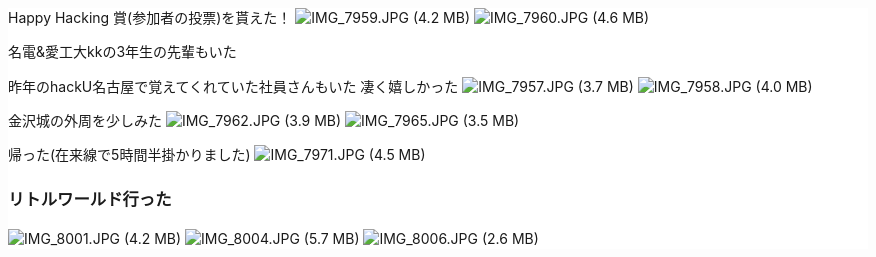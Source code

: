 Happy Hacking 賞(参加者の投票)を貰えた！
<img width="3024" alt="IMG_7959.JPG (4.2 MB)" src="https://img.esa.io/uploads/production/attachments/13979/2024/09/24/148142/0a6d1925-76d1-4a46-a073-b6b280e3dd1d.JPG">
<img width="3024" alt="IMG_7960.JPG (4.6 MB)" src="https://img.esa.io/uploads/production/attachments/13979/2024/09/24/148142/5fca962e-7d48-4656-8610-664fe0b72b44.JPG">

名電&愛工大kkの3年生の先輩もいた

昨年のhackU名古屋で覚えてくれていた社員さんもいた
凄く嬉しかった
<img width="3024" alt="IMG_7957.JPG (3.7 MB)" src="https://img.esa.io/uploads/production/attachments/13979/2024/09/24/148142/25ee5618-728a-4223-aeeb-05f5659b0088.JPG">
<img width="3024" alt="IMG_7958.JPG (4.0 MB)" src="https://img.esa.io/uploads/production/attachments/13979/2024/09/24/148142/ce536427-e68c-4eac-a54c-133e8ac6b7da.JPG">

金沢城の外周を少しみた
<img width="3024" alt="IMG_7962.JPG (3.9 MB)" src="https://img.esa.io/uploads/production/attachments/13979/2024/09/24/148142/aba8509b-a345-4d3b-9dc5-e78d09373d5c.JPG">
<img width="4032" alt="IMG_7965.JPG (3.5 MB)" src="https://img.esa.io/uploads/production/attachments/13979/2024/09/24/148142/f5777c76-ee9c-4abe-96da-052508a54ce0.JPG">

帰った(在来線で5時間半掛かりました)
<img width="3024" alt="IMG_7971.JPG (4.5 MB)" src="https://img.esa.io/uploads/production/attachments/13979/2024/09/24/148142/2a3f348a-0e96-4fb8-855b-b89cc61fff94.JPG">

### リトルワールド行った
<img width="3024" alt="IMG_8001.JPG (4.2 MB)" src="https://img.esa.io/uploads/production/attachments/13979/2024/09/24/148142/8451d1c8-b08b-46d9-b086-27b956892f1f.JPG">
<img width="3024" alt="IMG_8004.JPG (5.7 MB)" src="https://img.esa.io/uploads/production/attachments/13979/2024/09/24/148142/b363a67a-db6d-4205-8123-665892489fb5.JPG">
<img width="3024" alt="IMG_8006.JPG (2.6 MB)" src="https://img.esa.io/uploads/production/attachments/13979/2024/09/24/148142/62d190c6-bdfd-42c9-9830-e73e7b9f7785.JPG">


